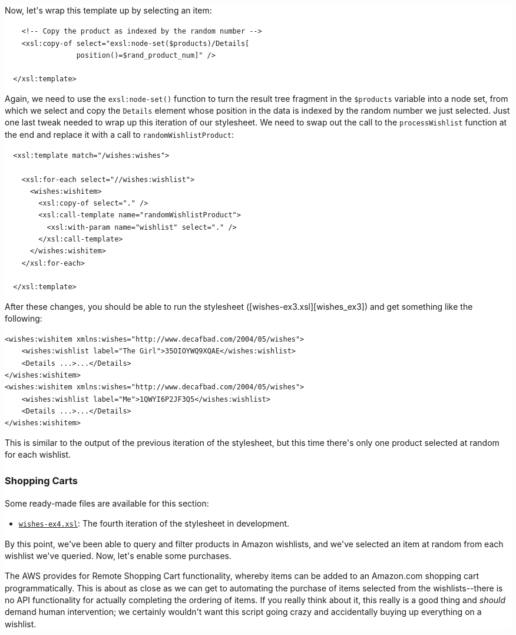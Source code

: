 Now, let's wrap this template up by selecting an item:
        
        <!-- Copy the product as indexed by the random number -->
        <xsl:copy-of select="exsl:node-set($products)/Details[
                     position()=$rand_product_num]" />
           
      </xsl:template>

Again, we need to use the `exsl:node-set()` function to turn the result tree fragment in the `$products` variable into a node set, from which we select and copy the `Details` element whose position in the data is indexed by the random number we just selected.  Just one last tweak needed to wrap up this iteration of our stylesheet.  We need to swap out the call to the `processWishlist` function at the end and replace it with a call to `randomWishlistProduct`:

      <xsl:template match="/wishes:wishes">

        <xsl:for-each select="//wishes:wishlist">
          <wishes:wishitem>
            <xsl:copy-of select="." />
            <xsl:call-template name="randomWishlistProduct">
              <xsl:with-param name="wishlist" select="." />
            </xsl:call-template>
          </wishes:wishitem>
        </xsl:for-each>
    
      </xsl:template>

After these changes, you should be able to run the stylesheet ([wishes-ex3.xsl][wishes_ex3]) and get something like the following:

    <wishes:wishitem xmlns:wishes="http://www.decafbad.com/2004/05/wishes">
        <wishes:wishlist label="The Girl">35OIOYWQ9XQAE</wishes:wishlist>
        <Details ...>...</Details>
    </wishes:wishitem>
    <wishes:wishitem xmlns:wishes="http://www.decafbad.com/2004/05/wishes">
        <wishes:wishlist label="Me">1QWYI6P2JF3Q5</wishes:wishlist>
        <Details ...>...</Details>
    </wishes:wishitem>

This is similar to the output of the previous iteration of the stylesheet, but this time there's only one product selected at random for each wishlist.  

### Shopping Carts

Some ready-made files are available for this section:
* [`wishes-ex4.xsl`][wishes-ex4.xsl]: The fourth iteration of the stylesheet in development.

By this point, we've been able to query and filter products in Amazon wishlists, and we've selected an item at random from each wishlist we've queried.  Now, let's enable some purchases.

The AWS provides for Remote Shopping Cart functionality, whereby items can be added to an Amazon.com shopping cart programmatically.  This is about as close as we can get to automating the purchase of items selected from the wishlists--there is no API functionality for actually completing the ordering of items.  If you really think about it, this really is a good thing and *should* demand human intervention; we certainly wouldn't want this script going crazy and accidentally buying up everything on a wishlist.


[missadroit]: http://missadroit.livejournal.com "Miss Adroit, my favorite girl in the world"
[mywishlist]: http://www.amazon.com/exec/obidos/registry/1QWYI6P2JF3Q5 "Buy me something, will ya?"
[herwishlist]: http://www.amazon.com/exec/obidos/registry/35OIOYWQ9XQAE "Buy her something, will ya?"
[amazonapi]: http://www.amazon.com/gp/aws/landing.html "Amazon Web Services"
[libxml]: http://www.xmlsoft.org/
[xalan]: http://xml.apache.org/xalan-j/
[sablotron]: http://www.gingerall.com/charlie/ga/xml/p_sab.xml
[saxon]: http://saxon.sourceforge.net/
[exslt]: http://www.exslt.org/
[libxslt]: http://www.xmlsoft.org/XSLT.html
[spideringhacks]: http://www.amazon.com/exec/obidos/ASIN/0596005776/0xdecafbad-20 "O'Reilly's Spidering Hacks"
[xslscraper]: http://www.decafbad.com/twiki/bin/view/Main/XslScraper "Scrape RSS and Atom from HTML using Tidy and XSLT"
[awsdownload]: http://www.amazon.com/gp/browse.html/ref=sc_fe_c_2/002-7899886-3676027?%5Fencoding=UTF8&#38;node=3434641&#38;no=3435361&#38;me=A36L942TSJ2AJA
[awstoken]: https://associates.amazon.com/exec/panama/associates/join/developer/application.html
[amazonassociate]: http://associates.amazon.com
[wlsearch]: http://www.amazon.com/gp/registry/search.html/002-7899886-3676027?%5Fencoding=UTF8&#38;type=wishlist
[wlurl]: http://xml.amazon.com/onca/xml3?t=0xdecafbad-20&#38;dev-t=D8HVH869XA0NP&#38;type=lite&#38;WishlistSearch=35OIOYWQ9XQAE&#38;f=xml
[detailsurl]: http://www.amazon.com/exec/obidos/ASIN/0262133601/0xdecafbad-20?dev-t=D8HVH869XA0NP%26camp=2025%26link_code=xm2
[awslite]: http://xml.amazon.com/schemas3/dev-lite.xsd
[fink]: http://fink.sourceforge.net
[testxslt]: http://www.entropy.ch:16080/software/macosx/#testxslt
[darwinports]: http://darwinports.opendarwin.org/
[curl]: http://www.decafbad.com/#TODO
[wget]: http://www.decafbad.com/#TODO
[xpconcat]: http://www.w3.org/TR/2002/WD-xquery-operators-20020816/#func-concat
[xpdocument]: http://www.w3.org/TR/2002/WD-xquery-operators-20020816/#func-document
[wishescvs]: http://www.decafbad.com/cvs/hacks/wishes/
[wishes.tar.gz]: http://www.decafbad.com/cvs/hacks/wishes/wishes.tar.gz?tarball=1 "All Wish-of-the-Month Club files wrapped up in a tarball"
[wishes.xml]: http://www.decafbad.com/cvs/*checkout*/hacks/wishes/wishes.xml
[wishes-ex1.xsl]: http://www.decafbad.com/cvs/*checkout*/hacks/wishes/wishes-ex1.xsl
[wishes-ex2.xsl]: http://www.decafbad.com/cvs/*checkout*/hacks/wishes/wishes-ex2.xsl
[wishes-ex3.xsl]: http://www.decafbad.com/cvs/*checkout*/hacks/wishes/wishes-ex3.xsl
[wishes-ex4.xsl]: http://www.decafbad.com/cvs/*checkout*/hacks/wishes/wishes-ex4.xsl
[wishes-ex5.xsl]: http://www.decafbad.com/cvs/*checkout*/hacks/wishes/wishes-ex5.xsl
[wishes-ex6.xsl]: http://www.decafbad.com/cvs/*checkout*/hacks/wishes/wishes-ex6.xsl
[random-xml]: http://www.decafbad.com/cvs/*checkout*/hacks/wishes/random-xml
[wishes_html_screenshot]: http://www.decafbad.com/cvs/*checkout*/hacks/wishes/wishes.jpg
[xslt_iteration]: http://www.dpawson.co.uk/xsl/sect2/N4806.html "Iteration in XSLT"
[xslt_recursion]: http://www-106.ibm.com/developerworks/xml/library/x-xslrecur/ "Use recursion effectively in XSL"
[exsl_random]: http://www.exslt.org/math/functions/random/index.html
[exsl_node_set]: http://www.exslt.org/exsl/functions/node-set/index.html
[rand_url]: http://www.decafbad.com/2004/05/random-xml?int=1&#38;min=10&#38;max=20 "A random integer between 10 and 20, in XML"
[xslt_result_tree_fragment]: http://www.w3.org/TR/xslt#section-Result-Tree-Fragments
[email_attach_anatomy]: http://www.dpo.uab.edu/Email/attach.html "Anatomy of an Email Attachment"
[email_mime_and_html]: http://www.abiglime.com/webmaster/articles/cgi/010698.htm "How to encapsulate HTML in an email message"
[email_html_and_text]: http://www.wilsonweb.com/wmt5/html-email-multi.htm "Sending HTML and Plain Text E-Mail Simultaneously"
[man_sendmail]: http://www.hmug.org/man/8/sendmail.html "man: sendmail"
[rfc1521]: http://www.faqs.org/rfcs/rfc1521.html "RFC 1521"
[cron1]: http://www.lysator.liu.se/~forsberg/linux/cron.html "Doing things periodically - Using CRON"
[cron2]: http://www.itworld.com/Comp/2378/swol-0825-unix101/ "Using cron basics"
[python_libxml]: http://xmlsoft.org/python.html 
[part1]: http://www.decafbad.com/blog/2004/06/16/wishofthemonthclub1